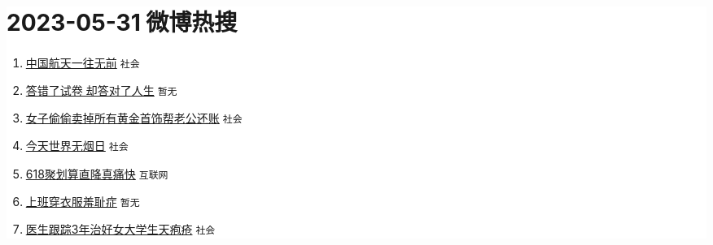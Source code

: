 # 2023-05-31 微博热搜 
1. [中国航天一往无前](https://m.weibo.cn/search?containerid=100103type%3D1%26t%3D10%26q%3D%23%E4%B8%AD%E5%9B%BD%E8%88%AA%E5%A4%A9%E4%B8%80%E5%BE%80%E6%97%A0%E5%89%8D%23&stream_entry_id=51&isnewpage=1&extparam=seat%3D1%26filter_type%3Drealtimehot%26dgr%3D0%26c_type%3D51%26stream_entry_id%3D51%26cate%3D10103%26pos%3D0%26display_time%3D1685527780%26pre_seqid%3D1685527780846027168123&luicode=10000011&lfid=106003type%3D25%26t%3D3%26disable_hot%3D1%26filter_type%3Drealtimehot) `社会` 

2. [答错了试卷 却答对了人生](https://m.weibo.cn/search?containerid=100103type%3D1%26t%3D10%26q%3D%E7%AD%94%E9%94%99%E4%BA%86%E8%AF%95%E5%8D%B7+%E5%8D%B4%E7%AD%94%E5%AF%B9%E4%BA%86%E4%BA%BA%E7%94%9F&stream_entry_id=31&isnewpage=1&extparam=seat%3D1%26q%3D%25E7%25AD%2594%25E9%2594%2599%25E4%25BA%2586%25E8%25AF%2595%25E5%258D%25B7%2520%25E5%258D%25B4%25E7%25AD%2594%25E5%25AF%25B9%25E4%25BA%2586%25E4%25BA%25BA%25E7%2594%259F%26flag%3D2%26c_type%3D31%26cate%3D5001%26dgr%3D0%26filter_type%3Drealtimehot%26realpos%3D1%26lcate%3D5001%26band_rank%3D1%26stream_entry_id%3D31%26pos%3D0%26display_time%3D1685527780%26pre_seqid%3D1685527780846027168123&luicode=10000011&lfid=106003type%3D25%26t%3D3%26disable_hot%3D1%26filter_type%3Drealtimehot) `暂无` 

3. [女子偷偷卖掉所有黄金首饰帮老公还账](https://m.weibo.cn/search?containerid=100103type%3D1%26t%3D10%26q%3D%23%E5%A5%B3%E5%AD%90%E5%81%B7%E5%81%B7%E5%8D%96%E6%8E%89%E6%89%80%E6%9C%89%E9%BB%84%E9%87%91%E9%A6%96%E9%A5%B0%E5%B8%AE%E8%80%81%E5%85%AC%E8%BF%98%E8%B4%A6%23&stream_entry_id=31&isnewpage=1&extparam=seat%3D1%26q%3D%2523%25E5%25A5%25B3%25E5%25AD%2590%25E5%2581%25B7%25E5%2581%25B7%25E5%258D%2596%25E6%258E%2589%25E6%2589%2580%25E6%259C%2589%25E9%25BB%2584%25E9%2587%2591%25E9%25A6%2596%25E9%25A5%25B0%25E5%25B8%25AE%25E8%2580%2581%25E5%2585%25AC%25E8%25BF%2598%25E8%25B4%25A6%2523%26flag%3D0%26c_type%3D31%26cate%3D5001%26dgr%3D0%26filter_type%3Drealtimehot%26realpos%3D2%26lcate%3D5001%26band_rank%3D2%26stream_entry_id%3D31%26pos%3D1%26display_time%3D1685527780%26pre_seqid%3D1685527780846027168123&luicode=10000011&lfid=106003type%3D25%26t%3D3%26disable_hot%3D1%26filter_type%3Drealtimehot) `社会` 

4. [今天世界无烟日](https://m.weibo.cn/search?containerid=100103type%3D1%26t%3D10%26q%3D%23%E4%BB%8A%E5%A4%A9%E4%B8%96%E7%95%8C%E6%97%A0%E7%83%9F%E6%97%A5%23&stream_entry_id=31&isnewpage=1&extparam=seat%3D1%26q%3D%2523%25E4%25BB%258A%25E5%25A4%25A9%25E4%25B8%2596%25E7%2595%258C%25E6%2597%25A0%25E7%2583%259F%25E6%2597%25A5%2523%26flag%3D0%26c_type%3D31%26cate%3D5001%26dgr%3D0%26filter_type%3Drealtimehot%26realpos%3D3%26lcate%3D5001%26band_rank%3D3%26stream_entry_id%3D31%26pos%3D2%26display_time%3D1685527780%26pre_seqid%3D1685527780846027168123&luicode=10000011&lfid=106003type%3D25%26t%3D3%26disable_hot%3D1%26filter_type%3Drealtimehot) `社会` 

5. [618聚划算直降真痛快](https://m.weibo.cn/search?containerid=100103type%3D1%26t%3D10%26q%3D%23618%E8%81%9A%E5%88%92%E7%AE%97%E7%9B%B4%E9%99%8D%E7%9C%9F%E7%97%9B%E5%BF%AB%23&stream_entry_id=31&isnewpage=1&extparam=seat%3D1%26adid%3D191083%26q%3D%2523618%25E8%2581%259A%25E5%2588%2592%25E7%25AE%2597%25E7%259B%25B4%25E9%2599%258D%25E7%259C%259F%25E7%2597%259B%25E5%25BF%25AB%2523%26dgr%3D0%26c_type%3D31%26cate%3D5001%26band_rank%3D4%26filter_type%3Drealtimehot%26topic_ad%3D1%26lcate%3D5001%26stream_entry_id%3D31%26is_ad_pos%3D1%26pos%3D3%26display_time%3D1685527780%26pre_seqid%3D1685527780846027168123&luicode=10000011&lfid=106003type%3D25%26t%3D3%26disable_hot%3D1%26filter_type%3Drealtimehot) `互联网` 

6. [上班穿衣服羞耻症](https://m.weibo.cn/search?containerid=100103type%3D1%26t%3D10%26q%3D%E4%B8%8A%E7%8F%AD%E7%A9%BF%E8%A1%A3%E6%9C%8D%E7%BE%9E%E8%80%BB%E7%97%87&stream_entry_id=31&isnewpage=1&extparam=seat%3D1%26q%3D%25E4%25B8%258A%25E7%258F%25AD%25E7%25A9%25BF%25E8%25A1%25A3%25E6%259C%258D%25E7%25BE%259E%25E8%2580%25BB%25E7%2597%2587%26flag%3D2%26c_type%3D31%26cate%3D5001%26dgr%3D0%26filter_type%3Drealtimehot%26realpos%3D4%26lcate%3D5001%26band_rank%3D4%26stream_entry_id%3D31%26pos%3D4%26display_time%3D1685527780%26pre_seqid%3D1685527780846027168123&luicode=10000011&lfid=106003type%3D25%26t%3D3%26disable_hot%3D1%26filter_type%3Drealtimehot) `暂无` 

7. [医生跟踪3年治好女大学生天疱疮](https://m.weibo.cn/search?containerid=100103type%3D1%26t%3D10%26q%3D%23%E5%8C%BB%E7%94%9F%E8%B7%9F%E8%B8%AA3%E5%B9%B4%E6%B2%BB%E5%A5%BD%E5%A5%B3%E5%A4%A7%E5%AD%A6%E7%94%9F%E5%A4%A9%E7%96%B1%E7%96%AE%23&stream_entry_id=31&isnewpage=1&extparam=seat%3D1%26q%3D%2523%25E5%258C%25BB%25E7%2594%259F%25E8%25B7%259F%25E8%25B8%25AA3%25E5%25B9%25B4%25E6%25B2%25BB%25E5%25A5%25BD%25E5%25A5%25B3%25E5%25A4%25A7%25E5%25AD%25A6%25E7%2594%259F%25E5%25A4%25A9%25E7%2596%25B1%25E7%2596%25AE%2523%26flag%3D1%26c_type%3D31%26cate%3D5001%26dgr%3D0%26filter_type%3Drealtimehot%26realpos%3D5%26lcate%3D5001%26band_rank%3D5%26stream_entry_id%3D31%26pos%3D5%26display_time%3D1685527780%26pre_seqid%3D1685527780846027168123&luicode=10000011&lfid=106003type%3D25%26t%3D3%26disable_hot%3D1%26filter_type%3Drealtimehot) `社会` 

